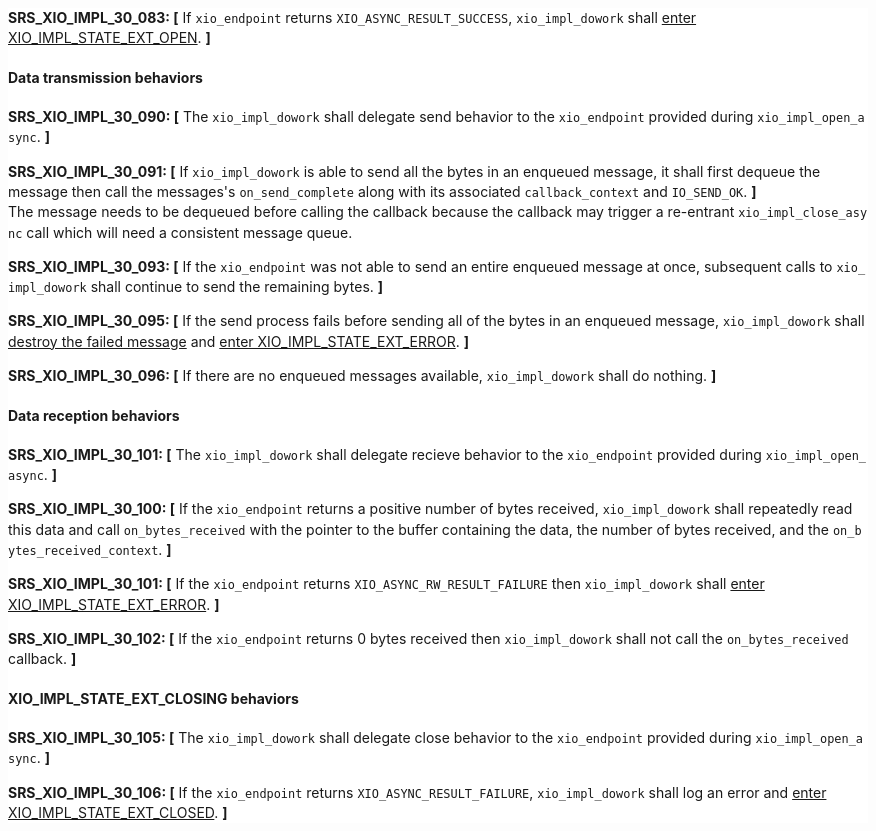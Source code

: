 **SRS_XIO_IMPL_30_083: [** If `xio_endpoint` returns `XIO_ASYNC_RESULT_SUCCESS`, `xio_impl_dowork` shall [enter XIO_IMPL_STATE_EXT_OPEN](#enter-XIO_IMPL_STATE_EXT_OPEN "Call the `on_open_complete` function and pass IO_OPEN_OK and the `on_open_complete_context` that was supplied in `xio_impl_open_async`."). **]**

#### Data transmission behaviors

**SRS_XIO_IMPL_30_090: [** The `xio_impl_dowork` shall delegate send behavior to the `xio_endpoint` provided during `xio_impl_open_async`. **]**

**SRS_XIO_IMPL_30_091: [** If `xio_impl_dowork` is able to send all the bytes in an enqueued message, it shall first dequeue the message then call the messages's `on_send_complete` along with its associated `callback_context` and `IO_SEND_OK`. **]**<br/>
The message needs to be dequeued before calling the callback because the callback may trigger a re-entrant
`xio_impl_close_async` call which will need a consistent message queue.

**SRS_XIO_IMPL_30_093: [** If the `xio_endpoint` was not able to send an entire enqueued message at once, subsequent calls to `xio_impl_dowork` shall continue to send the remaining bytes. **]**

**SRS_XIO_IMPL_30_095: [** If the send process fails before sending all of the bytes in an enqueued message, `xio_impl_dowork` shall [destroy the failed message](#destroy-the-failed-message "Remove the message from the queue and destroy it after calling the message's `on_send_complete` along with its associated `callback_context` and `IO_SEND_ERROR`.") and [enter XIO_IMPL_STATE_EXT_ERROR](#enter-XIO_IMPL_STATE_EXT_ERROR "Call the `on_io_error` function and pass the `on_io_error_context` that was supplied in `xio_impl_open_async`."). **]**

**SRS_XIO_IMPL_30_096: [** If there are no enqueued messages available, `xio_impl_dowork` shall do nothing. **]**

#### Data reception behaviors

**SRS_XIO_IMPL_30_101: [** The `xio_impl_dowork` shall delegate recieve behavior to the `xio_endpoint` provided during `xio_impl_open_async`. **]**

**SRS_XIO_IMPL_30_100: [** If the `xio_endpoint` returns a positive number of bytes received, `xio_impl_dowork` shall repeatedly read this data and call `on_bytes_received` with the pointer to the buffer containing the data, the number of bytes received, and the `on_bytes_received_context`. **]**

**SRS_XIO_IMPL_30_101: [** If the `xio_endpoint` returns `XIO_ASYNC_RW_RESULT_FAILURE` then `xio_impl_dowork` shall [enter XIO_IMPL_STATE_EXT_ERROR](#enter-XIO_IMPL_STATE_EXT_ERROR "Call the `on_io_error` function and pass the `on_io_error_context` that was supplied in `xio_impl_open_async`."). **]**

**SRS_XIO_IMPL_30_102: [** If the `xio_endpoint` returns 0 bytes received then `xio_impl_dowork` shall not call the `on_bytes_received` callback. **]**

#### XIO_IMPL_STATE_EXT_CLOSING behaviors

**SRS_XIO_IMPL_30_105: [** The `xio_impl_dowork` shall delegate close behavior to the `xio_endpoint` provided during `xio_impl_open_async`. **]**

**SRS_XIO_IMPL_30_106: [** If the `xio_endpoint` returns `XIO_ASYNC_RESULT_FAILURE`, `xio_impl_dowork` shall log an error and [enter XIO_IMPL_STATE_EXT_CLOSED](#enter-XIO_IMPL_STATE_EXT_CLOSED "Forcibly close any existing connections then call the `on_close_complete` function and pass the `on_close_complete_context` that was supplied in `xio_impl_close_async`."). **]**
